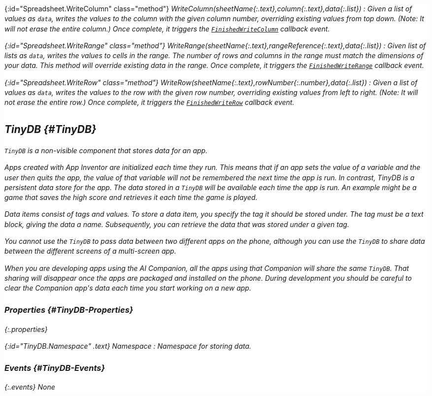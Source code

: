{:id="Spreadsheet.WriteColumn" class="method"} <i/> WriteColumn(*sheetName*{:.text},*column*{:.text},*data*{:.list})
: Given a list of values as `data`, writes the values to the column with the
 given column number, overriding existing values from top down. (Note: It
 will not erase the entire column.) Once complete, it triggers the
 [`FinishedWriteColumn`](#Spreadsheet.FinishedWriteColumn) callback event.

{:id="Spreadsheet.WriteRange" class="method"} <i/> WriteRange(*sheetName*{:.text},*rangeReference*{:.text},*data*{:.list})
: Given list of lists as `data`, writes the values to cells in the range. The
 number of rows and columns in the range must match the dimensions of your
 data. This method will override existing data in the range. Once complete,
 it triggers the [`FinishedWriteRange`](#Spreadsheet.FinishedWriteRange) callback event.

{:id="Spreadsheet.WriteRow" class="method"} <i/> WriteRow(*sheetName*{:.text},*rowNumber*{:.number},*data*{:.list})
: Given a list of values as `data`, writes the values to the row  with the
 given row number, overriding existing values from left to right. (Note: It
 will not erase the entire row.) Once complete, it triggers the
 [`FinishedWriteRow`](#Spreadsheet.FinishedWriteRow) callback event.

## TinyDB  {#TinyDB}

`TinyDB` is a non-visible component that stores data for an app.

 Apps created with App Inventor are initialized each time they run. This means that if an app
 sets the value of a variable and the user then quits the app, the value of that variable will
 not be remembered the next time the app is run. In contrast, TinyDB is a persistent data store
 for the app. The data stored in a `TinyDB` will be available each time the app is run. An
 example might be a game that saves the high score and retrieves it each time the game is played.

 Data items consist of tags and values. To store a data item, you specify the tag it should be
 stored under. The tag must be a text block, giving the data a name. Subsequently, you can
 retrieve the data that was stored under a given tag.

 You cannot use the `TinyDB` to pass data between two different apps on the phone, although you
 can use the `TinyDB` to share data between the different screens of a multi-screen app.

 When you are developing apps using the AI Companion, all the apps using that Companion will
 share the same `TinyDB`. That sharing will disappear once the apps are packaged and installed on
 the phone. During development you should be careful to clear the Companion app's data each time
 you start working on a new app.



### Properties  {#TinyDB-Properties}

{:.properties}

{:id="TinyDB.Namespace" .text} *Namespace*
: Namespace for storing data.

### Events  {#TinyDB-Events}

{:.events}
None
